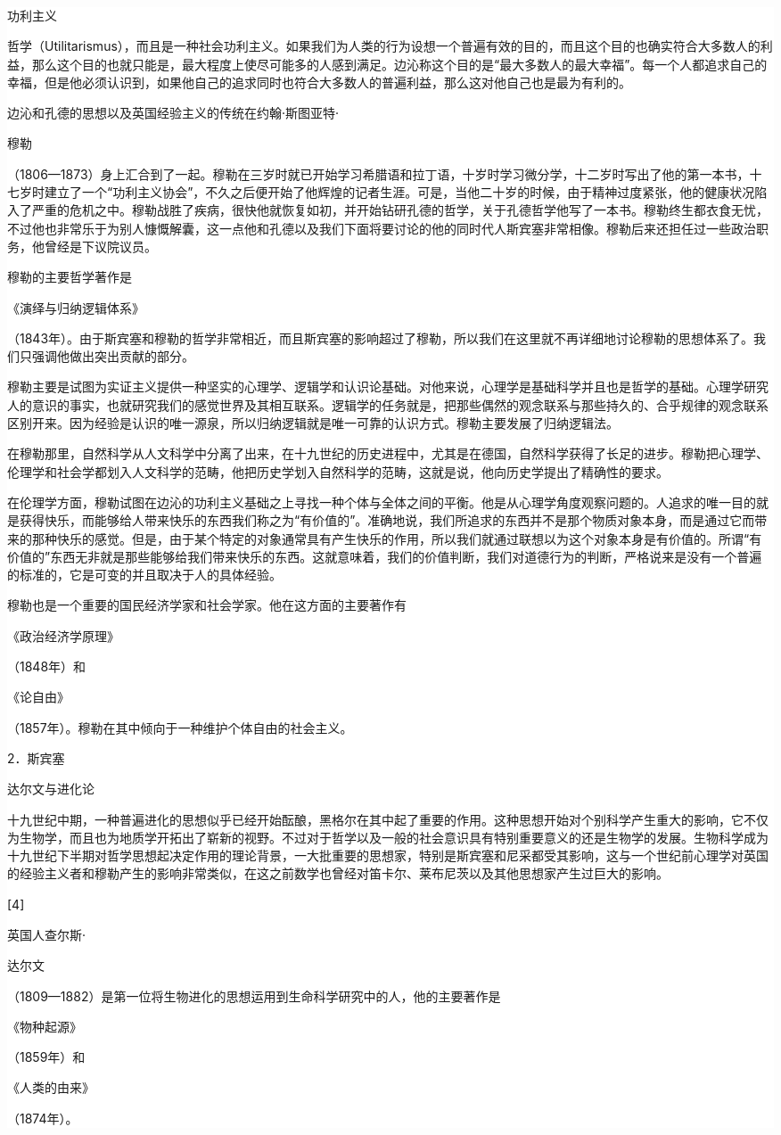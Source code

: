 功利主义

哲学（Utilitarismus），而且是一种社会功利主义。如果我们为人类的行为设想一个普遍有效的目的，而且这个目的也确实符合大多数人的利益，那么这个目的也就只能是，最大程度上使尽可能多的人感到满足。边沁称这个目的是“最大多数人的最大幸福”。每一个人都追求自己的幸福，但是他必须认识到，如果他自己的追求同时也符合大多数人的普遍利益，那么这对他自己也是最为有利的。

边沁和孔德的思想以及英国经验主义的传统在约翰·斯图亚特·

穆勒

（1806—1873）身上汇合到了一起。穆勒在三岁时就已开始学习希腊语和拉丁语，十岁时学习微分学，十二岁时写出了他的第一本书，十七岁时建立了一个“功利主义协会”，不久之后便开始了他辉煌的记者生涯。可是，当他二十岁的时候，由于精神过度紧张，他的健康状况陷入了严重的危机之中。穆勒战胜了疾病，很快他就恢复如初，并开始钻研孔德的哲学，关于孔德哲学他写了一本书。穆勒终生都衣食无忧，不过他也非常乐于为别人慷慨解囊，这一点他和孔德以及我们下面将要讨论的他的同时代人斯宾塞非常相像。穆勒后来还担任过一些政治职务，他曾经是下议院议员。

穆勒的主要哲学著作是

《演绎与归纳逻辑体系》

（1843年）。由于斯宾塞和穆勒的哲学非常相近，而且斯宾塞的影响超过了穆勒，所以我们在这里就不再详细地讨论穆勒的思想体系了。我们只强调他做出突出贡献的部分。

穆勒主要是试图为实证主义提供一种坚实的心理学、逻辑学和认识论基础。对他来说，心理学是基础科学并且也是哲学的基础。心理学研究人的意识的事实，也就研究我们的感觉世界及其相互联系。逻辑学的任务就是，把那些偶然的观念联系与那些持久的、合乎规律的观念联系区别开来。因为经验是认识的唯一源泉，所以归纳逻辑就是唯一可靠的认识方式。穆勒主要发展了归纳逻辑法。

在穆勒那里，自然科学从人文科学中分离了出来，在十九世纪的历史进程中，尤其是在德国，自然科学获得了长足的进步。穆勒把心理学、伦理学和社会学都划入人文科学的范畴，他把历史学划入自然科学的范畴，这就是说，他向历史学提出了精确性的要求。

在伦理学方面，穆勒试图在边沁的功利主义基础之上寻找一种个体与全体之间的平衡。他是从心理学角度观察问题的。人追求的唯一目的就是获得快乐，而能够给人带来快乐的东西我们称之为“有价值的”。准确地说，我们所追求的东西并不是那个物质对象本身，而是通过它而带来的那种快乐的感觉。但是，由于某个特定的对象通常具有产生快乐的作用，所以我们就通过联想以为这个对象本身是有价值的。所谓“有价值的”东西无非就是那些能够给我们带来快乐的东西。这就意味着，我们的价值判断，我们对道德行为的判断，严格说来是没有一个普遍的标准的，它是可变的并且取决于人的具体经验。

穆勒也是一个重要的国民经济学家和社会学家。他在这方面的主要著作有

《政治经济学原理》

（1848年）和

《论自由》

（1857年）。穆勒在其中倾向于一种维护个体自由的社会主义。

2．斯宾塞

达尔文与进化论

十九世纪中期，一种普遍进化的思想似乎已经开始酝酿，黑格尔在其中起了重要的作用。这种思想开始对个别科学产生重大的影响，它不仅为生物学，而且也为地质学开拓出了崭新的视野。不过对于哲学以及一般的社会意识具有特别重要意义的还是生物学的发展。生物科学成为十九世纪下半期对哲学思想起决定作用的理论背景，一大批重要的思想家，特别是斯宾塞和尼采都受其影响，这与一个世纪前心理学对英国的经验主义者和穆勒产生的影响非常类似，在这之前数学也曾经对笛卡尔、莱布尼茨以及其他思想家产生过巨大的影响。

[4]

英国人查尔斯·

达尔文

（1809—1882）是第一位将生物进化的思想运用到生命科学研究中的人，他的主要著作是

《物种起源》

（1859年）和

《人类的由来》

（1874年）。
